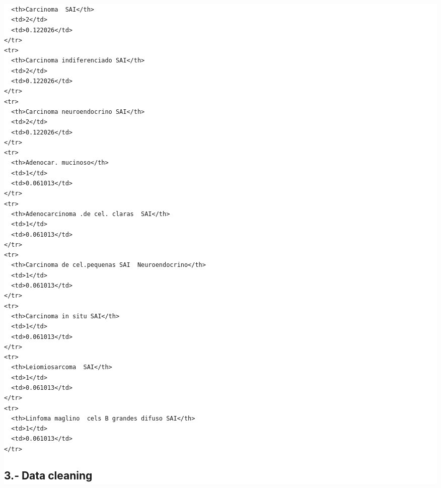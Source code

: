       <th>Carcinoma  SAI</th>
      <td>2</td>
      <td>0.122026</td>
    </tr>
    <tr>
      <th>Carcinoma indiferenciado SAI</th>
      <td>2</td>
      <td>0.122026</td>
    </tr>
    <tr>
      <th>Carcinoma neuroendocrino SAI</th>
      <td>2</td>
      <td>0.122026</td>
    </tr>
    <tr>
      <th>Adenocar. mucinoso</th>
      <td>1</td>
      <td>0.061013</td>
    </tr>
    <tr>
      <th>Adenocarcinoma .de cel. claras  SAI</th>
      <td>1</td>
      <td>0.061013</td>
    </tr>
    <tr>
      <th>Carcinoma de cel.pequenas SAI  Neuroendocrino</th>
      <td>1</td>
      <td>0.061013</td>
    </tr>
    <tr>
      <th>Carcinoma in situ SAI</th>
      <td>1</td>
      <td>0.061013</td>
    </tr>
    <tr>
      <th>Leiomiosarcoma  SAI</th>
      <td>1</td>
      <td>0.061013</td>
    </tr>
    <tr>
      <th>Linfoma maglino  cels B grandes difuso SAI</th>
      <td>1</td>
      <td>0.061013</td>
    </tr>
  </tbody>
</table>
</div>



## 3.- Data cleaning
